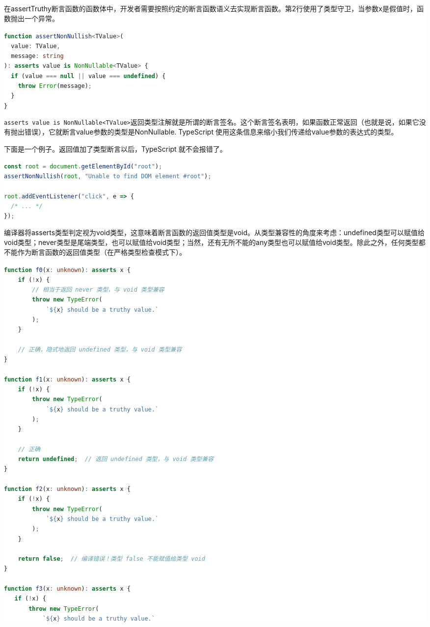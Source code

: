 在assertTruthy断言函数的函数体中，开发者需要按照约定的断言函数语义去实现断言函数。第2行使用了类型守卫，当参数x是假值时，函数抛出一个异常。

```typescript
function assertNonNullish<TValue>(
  value: TValue,
  message: string
): asserts value is NonNullable<TValue> {
  if (value === null || value === undefined) {
    throw Error(message);
  }
}
```

`asserts value is NonNullable<TValue>`返回类型注解就是所谓的断言签名。这个断言签名表明，如果函数正常返回（也就是说，如果它没有抛出错误），它就断言value参数的类型是NonNullable<TValue>. TypeScript 使用这条信息来缩小我们传递给value参数的表达式的类型。

下面是一个例子。返回值加了类型断言以后，TypeScript 就不会报错了。

```typescript
const root = document.getElementById("root");
assertNonNullish(root, "Unable to find DOM element #root");

root.addEventListener("click", e => {
  /* ... */
});
```

编译器将asserts类型判定视为void类型，这意味着断言函数的返回值类型是void。从类型兼容性的角度来考虑：undefined类型可以赋值给void类型；never类型是尾端类型，也可以赋值给void类型；当然，还有无所不能的any类型也可以赋值给void类型。除此之外，任何类型都不能作为断言函数的返回值类型（在严格类型检查模式下）。

```typescript
function f0(x: unknown): asserts x {
    if (!x) {
        // 相当于返回 never 类型，与 void 类型兼容
        throw new TypeError(
            `${x} should be a truthy value.`
        );
    }

    // 正确，隐式地返回 undefined 类型，与 void 类型兼容
}

function f1(x: unknown): asserts x {
    if (!x) {
        throw new TypeError(
            `${x} should be a truthy value.`
        );
    }

    // 正确
    return undefined;  // 返回 undefined 类型，与 void 类型兼容
}

function f2(x: unknown): asserts x {
    if (!x) {
        throw new TypeError(
            `${x} should be a truthy value.`
        );
    }

    return false;  // 编译错误！类型 false 不能赋值给类型 void
}

function f3(x: unknown): asserts x {
   if (!x) {
       throw new TypeError(
           `${x} should be a truthy value.`
```